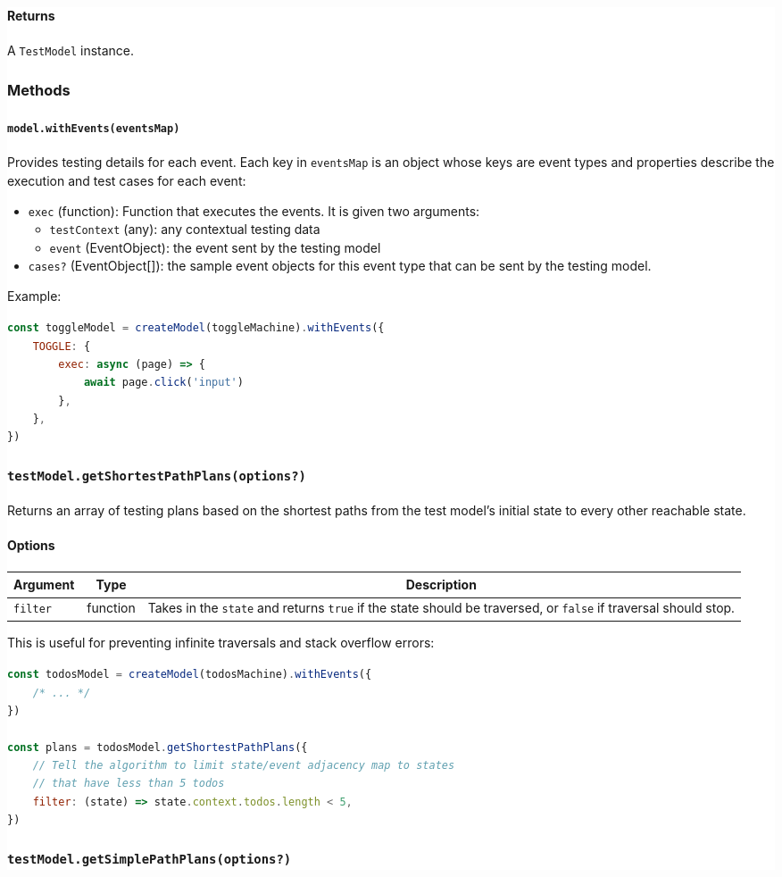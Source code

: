 #### Returns

A `TestModel` instance.

### Methods

#### `model.withEvents(eventsMap)`

Provides testing details for each event. Each key in `eventsMap` is an object whose keys are event types and properties describe the execution and test cases for each event:

- `exec` (function): Function that executes the events. It is given two arguments:
  - `testContext` (any): any contextual testing data
  - `event` (EventObject): the event sent by the testing model
- `cases?` (EventObject[]): the sample event objects for this event type that can be sent by the testing model.

Example:

```js
const toggleModel = createModel(toggleMachine).withEvents({
	TOGGLE: {
		exec: async (page) => {
			await page.click('input')
		},
	},
})
```

### `testModel.getShortestPathPlans(options?)`

Returns an array of testing plans based on the shortest paths from the test model’s initial state to every other reachable state.

#### Options

| Argument | Type     | Description                                                                                                    |
| -------- | -------- | -------------------------------------------------------------------------------------------------------------- |
| `filter` | function | Takes in the `state` and returns `true` if the state should be traversed, or `false` if traversal should stop. |

This is useful for preventing infinite traversals and stack overflow errors:

```js
const todosModel = createModel(todosMachine).withEvents({
	/* ... */
})

const plans = todosModel.getShortestPathPlans({
	// Tell the algorithm to limit state/event adjacency map to states
	// that have less than 5 todos
	filter: (state) => state.context.todos.length < 5,
})
```

### `testModel.getSimplePathPlans(options?)`
